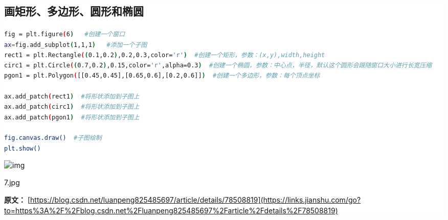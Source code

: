 ## 画矩形、多边形、圆形和椭圆

```bash
fig = plt.figure(6)   #创建一个窗口
ax=fig.add_subplot(1,1,1)   #添加一个子图
rect1 = plt.Rectangle((0.1,0.2),0.2,0.3,color='r')  #创建一个矩形，参数：(x,y),width,height
circ1 = plt.Circle((0.7,0.2),0.15,color='r',alpha=0.3)  #创建一个椭圆，参数：中心点，半径，默认这个圆形会跟随窗口大小进行长宽压缩
pgon1 = plt.Polygon([[0.45,0.45],[0.65,0.6],[0.2,0.6]])  #创建一个多边形，参数：每个顶点坐标

ax.add_patch(rect1)  #将形状添加到子图上
ax.add_patch(circ1)  #将形状添加到子图上
ax.add_patch(pgon1)  #将形状添加到子图上

fig.canvas.draw()  #子图绘制
plt.show()
```



![img](https://upload-images.jianshu.io/upload_images/5824016-d5b74bf19efd82aa.jpg?imageMogr2/auto-orient/strip|imageView2/2/w/402/format/webp)

7.jpg

**原文：**
[https://blog.csdn.net/luanpeng825485697/article/details/78508819](https://links.jianshu.com/go?to=https%3A%2F%2Fblog.csdn.net%2Fluanpeng825485697%2Farticle%2Fdetails%2F78508819)
